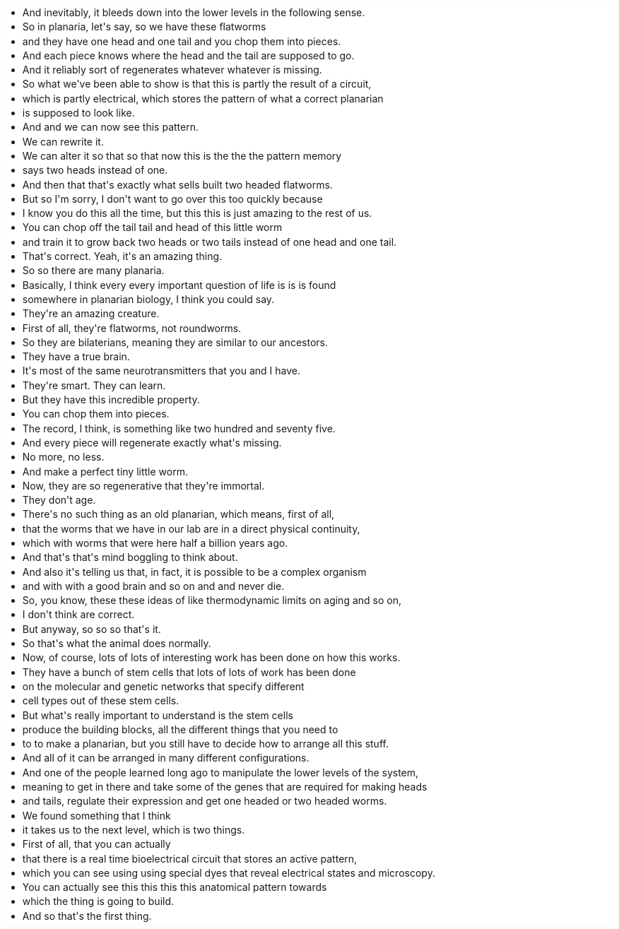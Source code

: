 *  And inevitably, it bleeds down into the lower levels in the following sense.
*  So in planaria, let's say, so we have these flatworms
*  and they have one head and one tail and you chop them into pieces.
*  And each piece knows where the head and the tail are supposed to go.
*  And it reliably sort of regenerates whatever whatever is missing.
*  So what we've been able to show is that this is partly the result of a circuit,
*  which is partly electrical, which stores the pattern of what a correct planarian
*  is supposed to look like.
*  And and we can now see this pattern.
*  We can rewrite it.
*  We can alter it so that so that now this is the the the pattern memory
*  says two heads instead of one.
*  And then that that's exactly what sells built two headed flatworms.
*  But so I'm sorry, I don't want to go over this too quickly because
*  I know you do this all the time, but this this is just amazing to the rest of us.
*  You can chop off the tail tail and head of this little worm
*  and train it to grow back two heads or two tails instead of one head and one tail.
*  That's correct. Yeah, it's an amazing thing.
*  So so there are many planaria.
*  Basically, I think every every important question of life is is is found
*  somewhere in planarian biology, I think you could say.
*  They're an amazing creature.
*  First of all, they're flatworms, not roundworms.
*  So they are bilaterians, meaning they are similar to our ancestors.
*  They have a true brain.
*  It's most of the same neurotransmitters that you and I have.
*  They're smart. They can learn.
*  But they have this incredible property.
*  You can chop them into pieces.
*  The record, I think, is something like two hundred and seventy five.
*  And every piece will regenerate exactly what's missing.
*  No more, no less.
*  And make a perfect tiny little worm.
*  Now, they are so regenerative that they're immortal.
*  They don't age.
*  There's no such thing as an old planarian, which means, first of all,
*  that the worms that we have in our lab are in a direct physical continuity,
*  which with worms that were here half a billion years ago.
*  And that's that's mind boggling to think about.
*  And also it's telling us that, in fact, it is possible to be a complex organism
*  and with with a good brain and so on and and never die.
*  So, you know, these these ideas of like thermodynamic limits on aging and so on,
*  I don't think are correct.
*  But anyway, so so so that's it.
*  So that's what the animal does normally.
*  Now, of course, lots of lots of interesting work has been done on how this works.
*  They have a bunch of stem cells that lots of lots of work has been done
*  on the molecular and genetic networks that specify different
*  cell types out of these stem cells.
*  But what's really important to understand is the stem cells
*  produce the building blocks, all the different things that you need to
*  to to make a planarian, but you still have to decide how to arrange all this stuff.
*  And all of it can be arranged in many different configurations.
*  And one of the people learned long ago to manipulate the lower levels of the system,
*  meaning to get in there and take some of the genes that are required for making heads
*  and tails, regulate their expression and get one headed or two headed worms.
*  We found something that I think
*  it takes us to the next level, which is two things.
*  First of all, that you can actually
*  that there is a real time bioelectrical circuit that stores an active pattern,
*  which you can see using using special dyes that reveal electrical states and microscopy.
*  You can actually see this this this this anatomical pattern towards
*  which the thing is going to build.
*  And so that's the first thing.